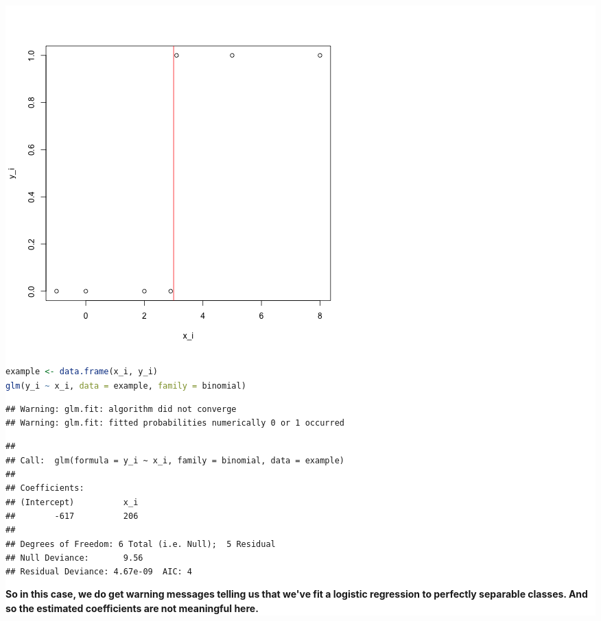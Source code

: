 ![plot of chunk unnamed-chunk-6](figure/unnamed-chunk-6.png) 

```r
example <- data.frame(x_i, y_i)
glm(y_i ~ x_i, data = example, family = binomial)
```

```
## Warning: glm.fit: algorithm did not converge
## Warning: glm.fit: fitted probabilities numerically 0 or 1 occurred
```

```
## 
## Call:  glm(formula = y_i ~ x_i, family = binomial, data = example)
## 
## Coefficients:
## (Intercept)          x_i  
##        -617          206  
## 
## Degrees of Freedom: 6 Total (i.e. Null);  5 Residual
## Null Deviance:	    9.56 
## Residual Deviance: 4.67e-09 	AIC: 4
```


**So in this case, we do get warning messages telling us that we've fit a logistic regression to perfectly separable classes. And so the estimated coefficients are not meaningful here.**
